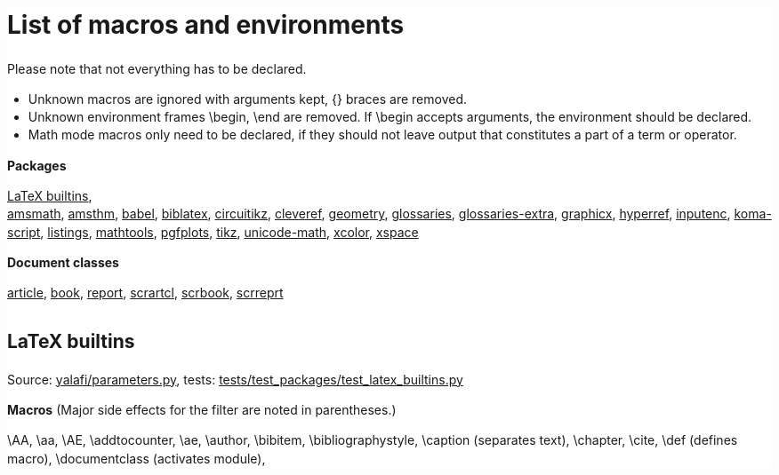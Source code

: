 
# List of macros and environments

Please note that not everything has to be declared.

- Unknown macros are ignored with arguments kept, {} braces are removed.
- Unknown environment frames \\begin, \\end are removed.
  If \\begin accepts arguments, the environment should be declared.
- Math mode macros only need to be declared, if they should not leave
  output that constitutes a part of a term or operator.

**Packages**

[LaTeX builtins](#latex-builtins),<br>
[amsmath](#package-amsmath),
[amsthm](#package-amsthm),
[babel](#package-babel),
[biblatex](#package-biblatex),
[circuitikz](#package-circuitikz),
[cleveref](#package-cleveref),
[geometry](#package-geometry),
[glossaries](#package-glossaries),
[glossaries-extra](#package-glossaries-extra),
[graphicx](#package-graphicx),
[hyperref](#package-hyperref),
[inputenc](#package-inputenc),
[koma-script](#package-koma-script),
[listings](#package-listings),
[mathtools](#package-mathtools),
[pgfplots](#package-pgfplots),
[tikz](#package-tikz),
[unicode-math](#package-unicode-math),
[xcolor](#package-xcolor),
[xspace](#package-xspace)

**Document classes**

[article](#class-article),
[book](#class-book),
[report](#class-report),
[scrartcl](#class-scrartcl),
[scrbook](#class-scrbook),
[scrreprt](#class-scrreprt)


## LaTeX builtins

Source: [yalafi/parameters.py](yalafi/parameters.py),
tests: [tests/test\_packages/test\_latex\_builtins.py](tests/test_packages/test_latex_builtins.py)

**Macros**
(Major side effects for the filter are noted in parentheses.)

\\AA,
\\aa,
\\AE,
\\addtocounter,
\\ae,
\\author,
\\bibitem,
\\bibliographystyle,
\\caption (separates text),
\\chapter,
\\cite,
\\def (defines macro),
\\documentclass (activates module),